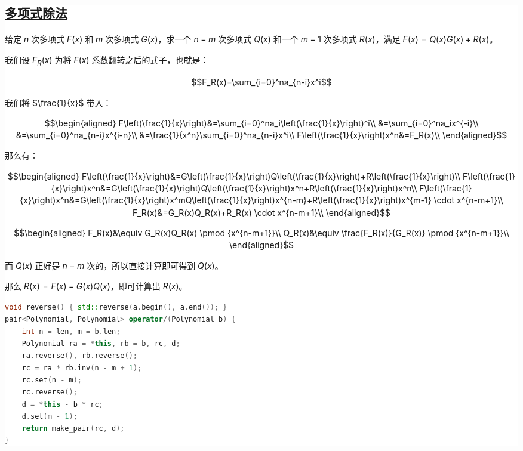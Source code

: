 
## [多项式除法](https://www.luogu.com.cn/problem/P4512)

给定 $n$ 次多项式 $F(x)$ 和 $m$ 次多项式 $G(x)$，求一个 $n-m$ 次多项式 $Q(x)$ 和一个 $m - 1$ 次多项式 $R(x)$，满足 $F(x)=Q(x)G(x)+R(x)$。

我们设 $F_R(x)$ 为将 $F(x)$ 系数翻转之后的式子，也就是：

$$F_R(x)=\sum_{i=0}^na_{n-i}x^i$$

我们将 $\frac{1}{x}$ 带入：

$$\begin{aligned}
F\left(\frac{1}{x}\right)&=\sum_{i=0}^na_i\left(\frac{1}{x}\right)^i\\
&=\sum_{i=0}^na_ix^{-i}\\
&=\sum_{i=0}^na_{n-i}x^{i-n}\\
&=\frac{1}{x^n}\sum_{i=0}^na_{n-i}x^i\\
F\left(\frac{1}{x}\right)x^n&=F_R(x)\\
\end{aligned}$$

那么有：

$$\begin{aligned}
F\left(\frac{1}{x}\right)&=G\left(\frac{1}{x}\right)Q\left(\frac{1}{x}\right)+R\left(\frac{1}{x}\right)\\
F\left(\frac{1}{x}\right)x^n&=G\left(\frac{1}{x}\right)Q\left(\frac{1}{x}\right)x^n+R\left(\frac{1}{x}\right)x^n\\
F\left(\frac{1}{x}\right)x^n&=G\left(\frac{1}{x}\right)x^mQ\left(\frac{1}{x}\right)x^{n-m}+R\left(\frac{1}{x}\right)x^{m-1} \cdot x^{n-m+1}\\
F_R(x)&=G_R(x)Q_R(x)+R_R(x) \cdot x^{n-m+1}\\
\end{aligned}$$

$$\begin{aligned}
F_R(x)&\equiv G_R(x)Q_R(x) \pmod {x^{n-m+1}}\\
Q_R(x)&\equiv \frac{F_R(x)}{G_R(x)} \pmod {x^{n-m+1}}\\
\end{aligned}$$

而 $Q(x)$ 正好是 $n-m$ 次的，所以直接计算即可得到 $Q(x)$。

那么 $R(x)=F(x)-G(x)Q(x)$，即可计算出 $R(x)$。

```cpp
void reverse() { std::reverse(a.begin(), a.end()); }
pair<Polynomial, Polynomial> operator/(Polynomial b) {
    int n = len, m = b.len;
    Polynomial ra = *this, rb = b, rc, d;
    ra.reverse(), rb.reverse();
    rc = ra * rb.inv(n - m + 1);
    rc.set(n - m);
    rc.reverse();
    d = *this - b * rc;
    d.set(m - 1);
    return make_pair(rc, d);
}
```
